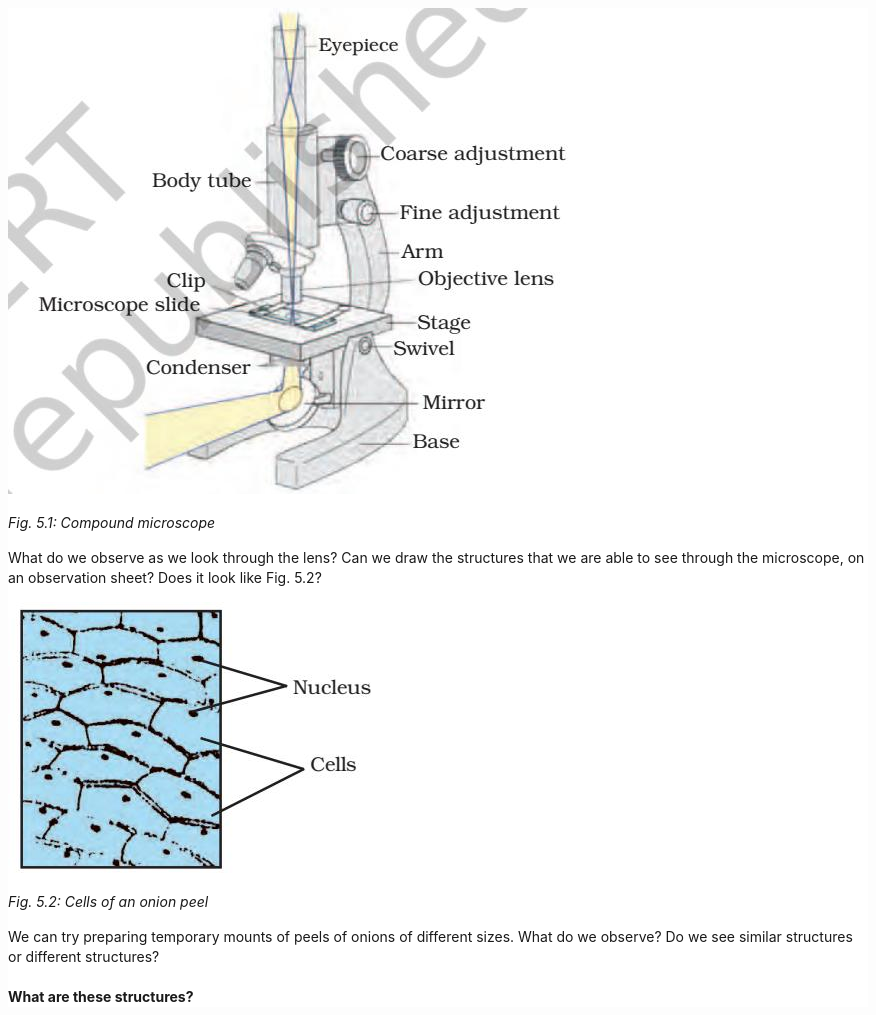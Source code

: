 ![](_page_0_Figure_11.jpeg)

*Fig. 5.1: Compound microscope*

What do we observe as we look through the lens? Can we draw the structures that we are able to see through the microscope, on an observation sheet? Does it look like Fig. 5.2?

![](_page_0_Figure_14.jpeg)

*Fig. 5.2: Cells of an onion peel*

We can try preparing temporary mounts of peels of onions of different sizes. What do we observe? Do we see similar structures or different structures?

#### **What are these structures?**
